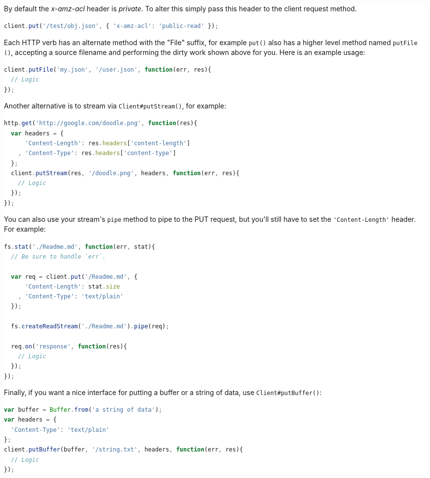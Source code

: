 By default the _x-amz-acl_ header is _private_. To alter this simply pass this
header to the client request method.

```js
client.put('/test/obj.json', { 'x-amz-acl': 'public-read' });
```

Each HTTP verb has an alternate method with the "File" suffix, for example
`put()` also has a higher level method named `putFile()`, accepting a source
filename and performing the dirty work shown above for you. Here is an example
usage:

```js
client.putFile('my.json', '/user.json', function(err, res){
  // Logic
});
```

Another alternative is to stream via `Client#putStream()`, for example:

```js
http.get('http://google.com/doodle.png', function(res){
  var headers = {
      'Content-Length': res.headers['content-length']
    , 'Content-Type': res.headers['content-type']
  };
  client.putStream(res, '/doodle.png', headers, function(err, res){
    // Logic
  });
});
```

You can also use your stream's `pipe` method to pipe to the PUT request, but
you'll still have to set the `'Content-Length'` header. For example:

```js
fs.stat('./Readme.md', function(err, stat){
  // Be sure to handle `err`.

  var req = client.put('/Readme.md', {
      'Content-Length': stat.size
    , 'Content-Type': 'text/plain'
  });

  fs.createReadStream('./Readme.md').pipe(req);

  req.on('response', function(res){
    // Logic
  });
});
```

Finally, if you want a nice interface for putting a buffer or a string of data,
use `Client#putBuffer()`:

```js
var buffer = Buffer.from('a string of data');
var headers = {
  'Content-Type': 'text/plain'
};
client.putBuffer(buffer, '/string.txt', headers, function(err, res){
  // Logic
});
```


[copy]: http://docs.aws.amazon.com/AmazonS3/latest/API/RESTObjectCOPY.html
[multi-delete]: http://docs.aws.amazon.com/AmazonS3/latest/API/multiobjectdeleteapi.html
[list]: http://docs.amazonwebservices.com/AmazonS3/latest/API/RESTBucketGET.html
[acl]: http://docs.amazonwebservices.com/AmazonS3/latest/API/RESTObjectGETacl.html
[endpoint-docs]: http://docs.amazonwebservices.com/general/latest/gr/rande.html#s3_region
[issue #66]: https://github.com/LearnBoost/knox/issues/66
[sts]: http://docs.amazonwebservices.com/STS/latest/UsingSTS/Welcome.html
[#116]: https://github.com/LearnBoost/knox/issues/116#issuecomment-15045187
[HTTP agent]: http://nodejs.org/docs/latest/api/http.html#http_class_http_agent
[multipart upload]: aws.typepad.com/aws/2010/11/amazon-s3-multipart-upload.html
[rather-complicated]: http://stackoverflow.com/q/8653146/3191
[@nathanoehlman]: https://github.com/nathanoehlman
[knox-mpu]: https://npmjs.org/package/knox-mpu
[@superjoe30]: https://github.com/superjoe30
[s3]: https://npmjs.org/package/s3